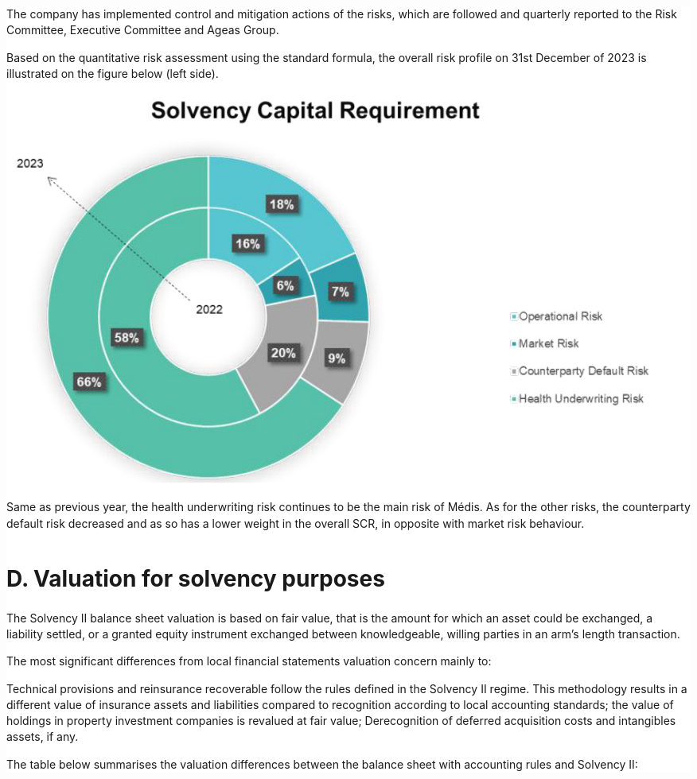 The company has implemented control and mitigation actions of the risks, which are followed and quarterly reported to the Risk Committee, Executive Committee and Ageas Group.  

Based on the quantitative risk assessment using the standard formula, the overall risk profile on 31st December of 2023 is illustrated on the figure below (left side).  

![](images/1350677cf5072201e140a4b8585076574abb068edf75e036694dbe3ed65fad46.jpg)  

Same as previous year, the health underwriting risk continues to be the main risk of Médis. As for the other risks, the counterparty default risk decreased and as so has a lower weight in the overall SCR, in opposite with market risk behaviour.  

# D. Valuation for solvency purposes  

The Solvency II balance sheet valuation is based on fair value, that is the amount for which an asset could be exchanged, a liability settled, or a granted equity instrument exchanged between knowledgeable, willing parties in an arm’s length transaction.  

The most significant differences from local financial statements valuation concern mainly to:  

Technical provisions and reinsurance recoverable follow the rules defined in the Solvency II regime. This methodology results in a different value of insurance assets and liabilities compared to recognition according to local accounting standards; the value of holdings in property investment companies is revalued at fair value; Derecognition of deferred acquisition costs and intangibles assets, if any.  

The table below summarises the valuation differences between the balance sheet with accounting rules and Solvency II:  
